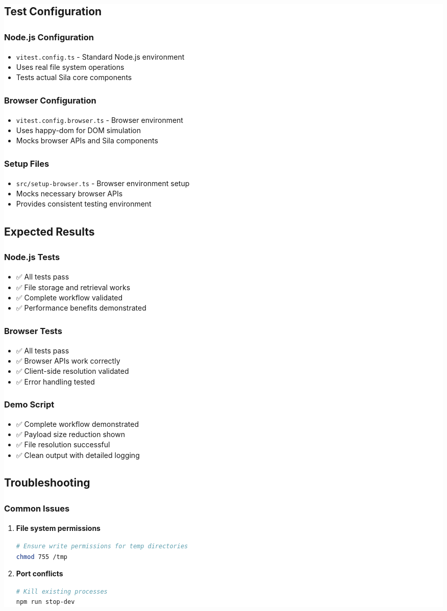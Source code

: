 ## Test Configuration

### Node.js Configuration
- `vitest.config.ts` - Standard Node.js environment
- Uses real file system operations
- Tests actual Sila core components

### Browser Configuration
- `vitest.config.browser.ts` - Browser environment
- Uses happy-dom for DOM simulation
- Mocks browser APIs and Sila components

### Setup Files
- `src/setup-browser.ts` - Browser environment setup
- Mocks necessary browser APIs
- Provides consistent testing environment

## Expected Results

### Node.js Tests
- ✅ All tests pass
- ✅ File storage and retrieval works
- ✅ Complete workflow validated
- ✅ Performance benefits demonstrated

### Browser Tests
- ✅ All tests pass
- ✅ Browser APIs work correctly
- ✅ Client-side resolution validated
- ✅ Error handling tested

### Demo Script
- ✅ Complete workflow demonstrated
- ✅ Payload size reduction shown
- ✅ File resolution successful
- ✅ Clean output with detailed logging

## Troubleshooting

### Common Issues

1. **File system permissions**
   ```bash
   # Ensure write permissions for temp directories
   chmod 755 /tmp
   ```

2. **Port conflicts**
   ```bash
   # Kill existing processes
   npm run stop-dev
   ```
